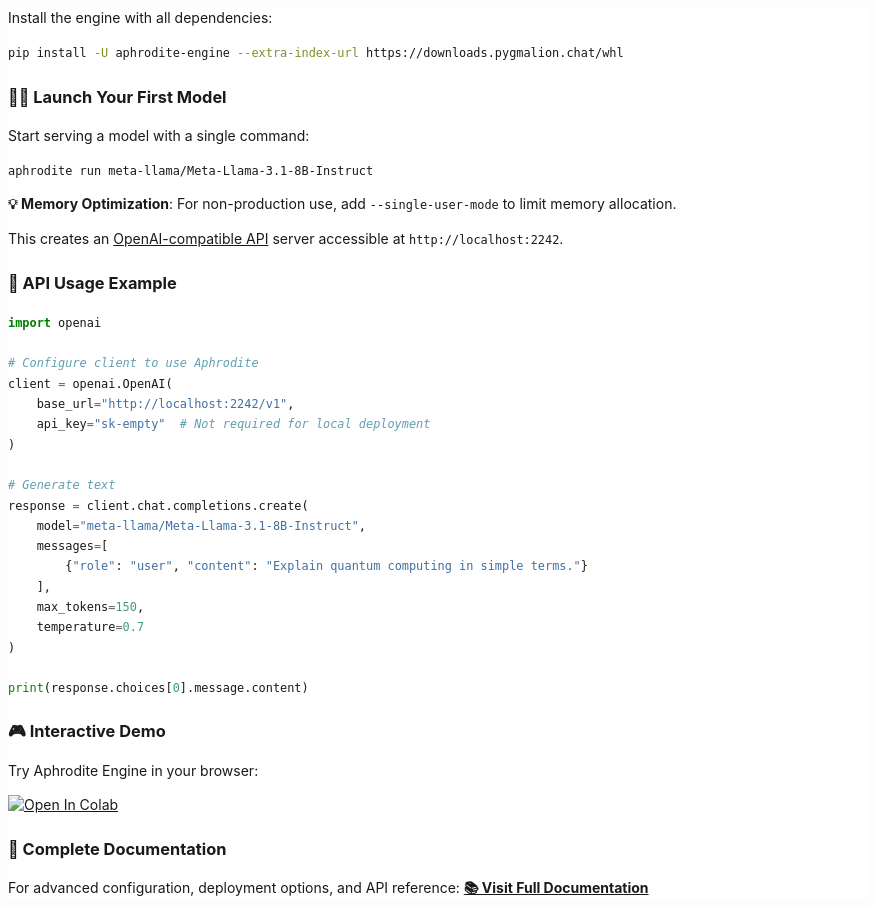 Install the engine with all dependencies:

```bash
pip install -U aphrodite-engine --extra-index-url https://downloads.pygmalion.chat/whl
```

### 🏃‍♂️ Launch Your First Model

Start serving a model with a single command:

```bash
aphrodite run meta-llama/Meta-Llama-3.1-8B-Instruct
```

**💡 Memory Optimization**: For non-production use, add `--single-user-mode` to limit memory allocation.

This creates an [OpenAI-compatible API](https://platform.openai.com/docs/api-reference/) server accessible at `http://localhost:2242`.

### 🔌 API Usage Example

```python
import openai

# Configure client to use Aphrodite
client = openai.OpenAI(
    base_url="http://localhost:2242/v1",
    api_key="sk-empty"  # Not required for local deployment
)

# Generate text
response = client.chat.completions.create(
    model="meta-llama/Meta-Llama-3.1-8B-Instruct",
    messages=[
        {"role": "user", "content": "Explain quantum computing in simple terms."}
    ],
    max_tokens=150,
    temperature=0.7
)

print(response.choices[0].message.content)
```

### 🎮 Interactive Demo

Try Aphrodite Engine in your browser:

[![Open In Colab](https://colab.research.google.com/assets/colab-badge.svg)](https://colab.research.google.com/github/AlpinDale/misc-scripts/blob/main/Aphrodite.ipynb)

### 📖 Complete Documentation

For advanced configuration, deployment options, and API reference:
**[📚 Visit Full Documentation](https://aphrodite.pygmalion.chat)**
